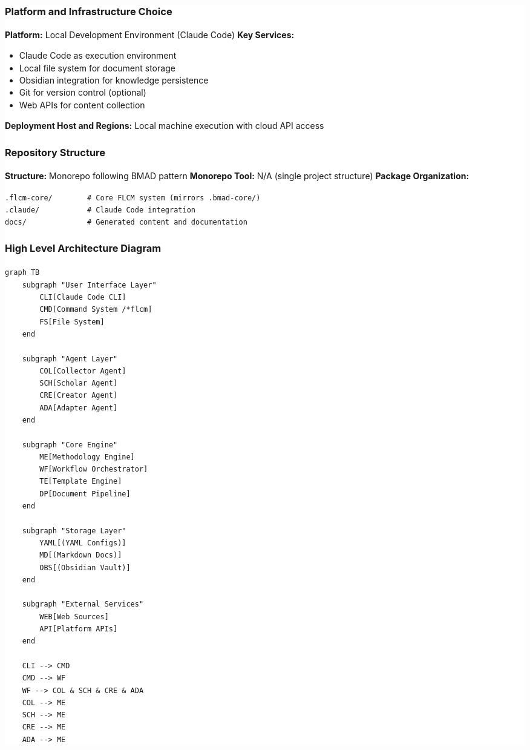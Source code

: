 ### **Platform and Infrastructure Choice**

**Platform:** Local Development Environment (Claude Code)
**Key Services:** 
- Claude Code as execution environment
- Local file system for document storage
- Obsidian integration for knowledge persistence
- Git for version control (optional)
- Web APIs for content collection

**Deployment Host and Regions:** Local machine execution with cloud API access

### **Repository Structure**

**Structure:** Monorepo following BMAD pattern
**Monorepo Tool:** N/A (single project structure)
**Package Organization:** 
```
.flcm-core/        # Core FLCM system (mirrors .bmad-core/)
.claude/           # Claude Code integration
docs/              # Generated content and documentation
```

### **High Level Architecture Diagram**

```mermaid
graph TB
    subgraph "User Interface Layer"
        CLI[Claude Code CLI]
        CMD[Command System /*flcm]
        FS[File System]
    end
    
    subgraph "Agent Layer"
        COL[Collector Agent]
        SCH[Scholar Agent]
        CRE[Creator Agent]
        ADA[Adapter Agent]
    end
    
    subgraph "Core Engine"
        ME[Methodology Engine]
        WF[Workflow Orchestrator]
        TE[Template Engine]
        DP[Document Pipeline]
    end
    
    subgraph "Storage Layer"
        YAML[(YAML Configs)]
        MD[(Markdown Docs)]
        OBS[(Obsidian Vault)]
    end
    
    subgraph "External Services"
        WEB[Web Sources]
        API[Platform APIs]
    end
    
    CLI --> CMD
    CMD --> WF
    WF --> COL & SCH & CRE & ADA
    COL --> ME
    SCH --> ME
    CRE --> ME
    ADA --> ME
```